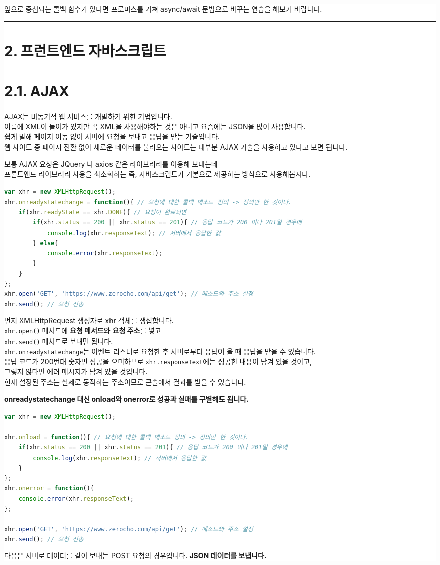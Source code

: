 앞으로 중첩되는 콜백 함수가 있다면 프로미스를 거쳐 async/await 문법으로 바꾸는 연습을 해보기 바랍니다.   

***
# 2. 프런트엔드 자바스크립트   
# 2.1. AJAX 
AJAX는 비동기적 웹 서비스를 개발하기 위한 기법입니다.         
이름에 XML이 들어가 있지만 꼭 XML을 사용해야하는 것은 아니고 요즘에는 JSON을 많이 사용합니다.         
쉽게 말해 페이지 이동 없이 서버에 요청을 보내고 응답을 받는 기술입니다.    
웹 사이트 중 페이지 전환 없이 새로운 데이터를 불러오는 사이트는 대부분 AJAX 기술을 사용하고 있다고 보면 됩니다.   
    
보통 AJAX 요청은 JQuery 나 axios 같은 라이브러리를 이용해 보내는데    
프론트엔드 라이브러리 사용을 최소화하는 즉, 자바스크립트가 기본으로 제공하는 방식으로 사용해봅시다.   

```javascript
var xhr = new XMLHttpRequest();
xhr.onreadystatechange = function(){ // 요청에 대한 콜백 메소드 정의 -> 정의만 한 것이다.  
    if(xhr.readyState == xhr.DONE){ // 요청이 완료되면 
        if(xhr.status == 200 || xhr.status == 201){ // 응답 코드가 200 이나 201일 경우에 
            console.log(xhr.responseText); // 서버에서 응답한 값
        } else{
            console.error(xhr.responseText);
        }
    }
};
xhr.open('GET', 'https://www.zerocho.com/api/get'); // 메소드와 주소 설정  
xhr.send(); // 요청 전송  
```
먼저 XMLHttpRequest 생성자로 xhr 객체를 생섭합니다.   
```xhr.open()``` 메서드에 **요청 메서드**와 **요청 주소**를 넣고   
```xhr.send()``` 메서드로 보내면 됩니다.    
```xhr.onreadystatechange```는 이벤트 리스너로 요청한 후 서버로부터 응답이 올 때 응답을 받을 수 있습니다.   
응답 코드가 200번대 숫자면 성공을 으미하므로 ```xhr.responseText```에는 성공한 내용이 담겨 있을 것이고,   
그렇지 않다면 에러 메시지가 담겨 있을 것입니다.   
현재 설정된 주소는 실제로 동작하는 주소이므로 콘솔에서 결과를 받을 수 있습니다.    
         
         
         
**onreadystatechange 대신 onload와 onerror로 성공과 실패를 구별해도 됩니다.**    
```javascript
var xhr = new XMLHttpRequest();

xhr.onload = function(){ // 요청에 대한 콜백 메소드 정의 -> 정의만 한 것이다.
    if(xhr.status == 200 || xhr.status == 201){ // 응답 코드가 200 이나 201일 경우에
        console.log(xhr.responseText); // 서버에서 응답한 값
    }
};
xhr.onerror = function(){
    console.error(xhr.responseText);
};

xhr.open('GET', 'https://www.zerocho.com/api/get'); // 메소드와 주소 설정
xhr.send(); // 요청 전송
```
다음은 서버로 데이터를 같이 보내는 POST 요청의 경우입니다. **JSON 데이터를 보냅니다.**     
